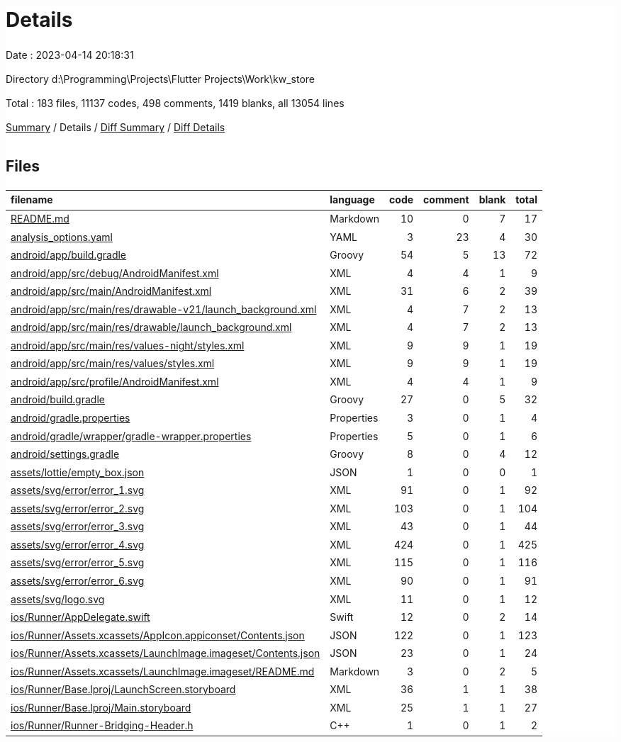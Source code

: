 # Details

Date : 2023-04-14 20:18:31

Directory d:\\Programming\\Projects\\Flutter Projects\\Work\\kw_store

Total : 183 files,  11137 codes, 498 comments, 1419 blanks, all 13054 lines

[Summary](results.md) / Details / [Diff Summary](diff.md) / [Diff Details](diff-details.md)

## Files
| filename | language | code | comment | blank | total |
| :--- | :--- | ---: | ---: | ---: | ---: |
| [README.md](/README.md) | Markdown | 10 | 0 | 7 | 17 |
| [analysis_options.yaml](/analysis_options.yaml) | YAML | 3 | 23 | 4 | 30 |
| [android/app/build.gradle](/android/app/build.gradle) | Groovy | 54 | 5 | 13 | 72 |
| [android/app/src/debug/AndroidManifest.xml](/android/app/src/debug/AndroidManifest.xml) | XML | 4 | 4 | 1 | 9 |
| [android/app/src/main/AndroidManifest.xml](/android/app/src/main/AndroidManifest.xml) | XML | 31 | 6 | 2 | 39 |
| [android/app/src/main/res/drawable-v21/launch_background.xml](/android/app/src/main/res/drawable-v21/launch_background.xml) | XML | 4 | 7 | 2 | 13 |
| [android/app/src/main/res/drawable/launch_background.xml](/android/app/src/main/res/drawable/launch_background.xml) | XML | 4 | 7 | 2 | 13 |
| [android/app/src/main/res/values-night/styles.xml](/android/app/src/main/res/values-night/styles.xml) | XML | 9 | 9 | 1 | 19 |
| [android/app/src/main/res/values/styles.xml](/android/app/src/main/res/values/styles.xml) | XML | 9 | 9 | 1 | 19 |
| [android/app/src/profile/AndroidManifest.xml](/android/app/src/profile/AndroidManifest.xml) | XML | 4 | 4 | 1 | 9 |
| [android/build.gradle](/android/build.gradle) | Groovy | 27 | 0 | 5 | 32 |
| [android/gradle.properties](/android/gradle.properties) | Properties | 3 | 0 | 1 | 4 |
| [android/gradle/wrapper/gradle-wrapper.properties](/android/gradle/wrapper/gradle-wrapper.properties) | Properties | 5 | 0 | 1 | 6 |
| [android/settings.gradle](/android/settings.gradle) | Groovy | 8 | 0 | 4 | 12 |
| [assets/lottie/empty_box.json](/assets/lottie/empty_box.json) | JSON | 1 | 0 | 0 | 1 |
| [assets/svg/error/error_1.svg](/assets/svg/error/error_1.svg) | XML | 91 | 0 | 1 | 92 |
| [assets/svg/error/error_2.svg](/assets/svg/error/error_2.svg) | XML | 103 | 0 | 1 | 104 |
| [assets/svg/error/error_3.svg](/assets/svg/error/error_3.svg) | XML | 43 | 0 | 1 | 44 |
| [assets/svg/error/error_4.svg](/assets/svg/error/error_4.svg) | XML | 424 | 0 | 1 | 425 |
| [assets/svg/error/error_5.svg](/assets/svg/error/error_5.svg) | XML | 115 | 0 | 1 | 116 |
| [assets/svg/error/error_6.svg](/assets/svg/error/error_6.svg) | XML | 90 | 0 | 1 | 91 |
| [assets/svg/logo.svg](/assets/svg/logo.svg) | XML | 11 | 0 | 1 | 12 |
| [ios/Runner/AppDelegate.swift](/ios/Runner/AppDelegate.swift) | Swift | 12 | 0 | 2 | 14 |
| [ios/Runner/Assets.xcassets/AppIcon.appiconset/Contents.json](/ios/Runner/Assets.xcassets/AppIcon.appiconset/Contents.json) | JSON | 122 | 0 | 1 | 123 |
| [ios/Runner/Assets.xcassets/LaunchImage.imageset/Contents.json](/ios/Runner/Assets.xcassets/LaunchImage.imageset/Contents.json) | JSON | 23 | 0 | 1 | 24 |
| [ios/Runner/Assets.xcassets/LaunchImage.imageset/README.md](/ios/Runner/Assets.xcassets/LaunchImage.imageset/README.md) | Markdown | 3 | 0 | 2 | 5 |
| [ios/Runner/Base.lproj/LaunchScreen.storyboard](/ios/Runner/Base.lproj/LaunchScreen.storyboard) | XML | 36 | 1 | 1 | 38 |
| [ios/Runner/Base.lproj/Main.storyboard](/ios/Runner/Base.lproj/Main.storyboard) | XML | 25 | 1 | 1 | 27 |
| [ios/Runner/Runner-Bridging-Header.h](/ios/Runner/Runner-Bridging-Header.h) | C++ | 1 | 0 | 1 | 2 |